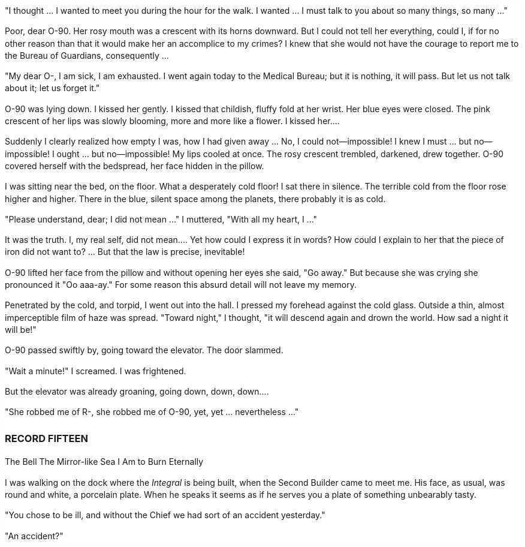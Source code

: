 "I thought ... I wanted to meet you during the hour for the walk. I wanted ... I must talk to you about so many things, so many ..."

Poor, dear O-90. Her rosy mouth was a crescent with its horns downward. But I could not tell her everything, could I, if for no other reason than that it would make her an accomplice to my crimes? I knew that she would not have the courage to report me to the Bureau of Guardians, consequently ...

"My dear O-, I am sick, I am exhausted. I went again today to the Medical Bureau; but it is nothing, it will pass. But let us not talk about it; let us forget it."

O-90 was lying down. I kissed her gently. I kissed that childish, fluffy fold at her wrist. Her blue eyes were closed. The pink crescent of her lips was slowly blooming, more and more like a flower. I kissed her....

Suddenly I clearly realized how empty I was, how I had given away ... No, I could not—impossible! I knew I must ... but no—impossible! I ought ... but no—impossible! My lips cooled at once. The rosy crescent trembled, darkened, drew together. O-90 covered herself with the bedspread, her face hidden in the pillow.

I was sitting near the bed, on the floor. What a desperately cold floor! I sat there in silence. The terrible cold from the floor rose higher and higher. There in the blue, silent space among the planets, there probably it is as cold.

"Please understand, dear; I did not mean ..." I muttered, "With all my heart, I ..."

It was the truth. I, my real self, did not mean.... Yet how could I express it in words? How could I explain to her that the piece of iron did not want to? ... But that the law is precise, inevitable!

O-90 lifted her face from the pillow and without opening her eyes she said, "Go away." But because she was crying she pronounced it "Oo aaa-ay." For some reason this absurd detail will not leave my memory.

Penetrated by the cold, and torpid, I went out into the hall. I pressed my forehead against the cold glass. Outside a thin, almost imperceptible film of haze was spread. "Toward night," I thought, "it will descend again and drown the world. How sad a night it will be!"

O-90 passed swiftly by, going toward the elevator. The door slammed.

"Wait a minute!" I screamed. I was frightened.

But the elevator was already groaning, going down, down, down....

"She robbed me of R-, she robbed me of O-90, yet, yet ... nevertheless ..."


### RECORD FIFTEEN

The Bell
The Mirror-like Sea
I Am to Burn Eternally

I was walking on the dock where the _Integral_ is being built, when the Second Builder came to meet me. His face, as usual, was round and white, a porcelain plate. When he speaks it seems as if he serves you a plate of something unbearably tasty.

"You chose to be ill, and without the Chief we had sort of an accident yesterday."

"An accident?"
